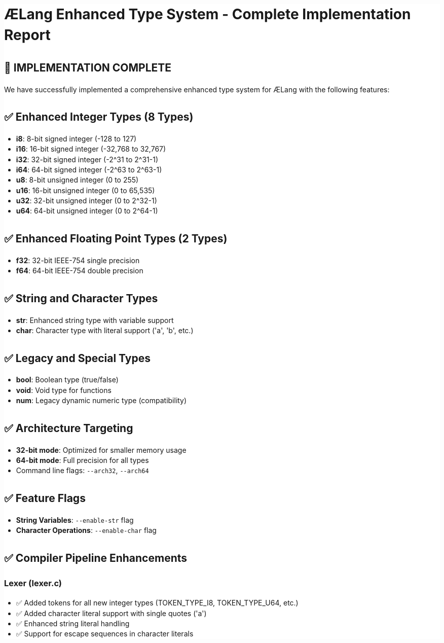 # ÆLang Enhanced Type System - Complete Implementation Report

## 🎉 IMPLEMENTATION COMPLETE

We have successfully implemented a comprehensive enhanced type system for ÆLang with the following features:

## ✅ Enhanced Integer Types (8 Types)
- **i8**: 8-bit signed integer (-128 to 127)
- **i16**: 16-bit signed integer (-32,768 to 32,767) 
- **i32**: 32-bit signed integer (-2^31 to 2^31-1)
- **i64**: 64-bit signed integer (-2^63 to 2^63-1)
- **u8**: 8-bit unsigned integer (0 to 255)
- **u16**: 16-bit unsigned integer (0 to 65,535)
- **u32**: 32-bit unsigned integer (0 to 2^32-1)
- **u64**: 64-bit unsigned integer (0 to 2^64-1)

## ✅ Enhanced Floating Point Types (2 Types)
- **f32**: 32-bit IEEE-754 single precision
- **f64**: 64-bit IEEE-754 double precision

## ✅ String and Character Types
- **str**: Enhanced string type with variable support
- **char**: Character type with literal support ('a', 'b', etc.)

## ✅ Legacy and Special Types
- **bool**: Boolean type (true/false)
- **void**: Void type for functions
- **num**: Legacy dynamic numeric type (compatibility)

## ✅ Architecture Targeting
- **32-bit mode**: Optimized for smaller memory usage
- **64-bit mode**: Full precision for all types
- Command line flags: `--arch32`, `--arch64`

## ✅ Feature Flags
- **String Variables**: `--enable-str` flag
- **Character Operations**: `--enable-char` flag

## ✅ Compiler Pipeline Enhancements

### Lexer (lexer.c)
- ✅ Added tokens for all new integer types (TOKEN_TYPE_I8, TOKEN_TYPE_U64, etc.)
- ✅ Added character literal support with single quotes ('a')
- ✅ Enhanced string literal handling
- ✅ Support for escape sequences in character literals
